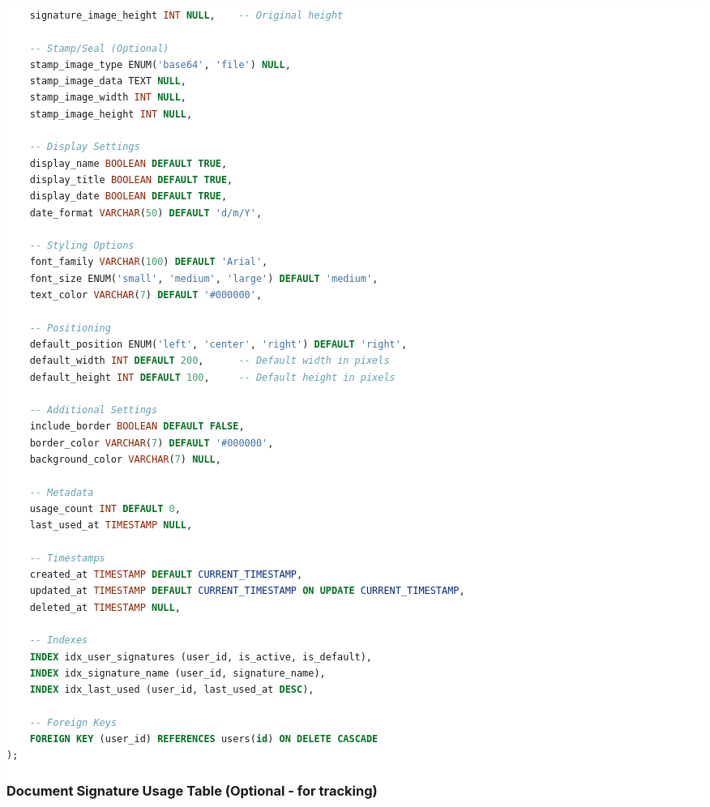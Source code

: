 ```sql
    signature_image_height INT NULL,    -- Original height

    -- Stamp/Seal (Optional)
    stamp_image_type ENUM('base64', 'file') NULL,
    stamp_image_data TEXT NULL,
    stamp_image_width INT NULL,
    stamp_image_height INT NULL,

    -- Display Settings
    display_name BOOLEAN DEFAULT TRUE,
    display_title BOOLEAN DEFAULT TRUE,
    display_date BOOLEAN DEFAULT TRUE,
    date_format VARCHAR(50) DEFAULT 'd/m/Y',

    -- Styling Options
    font_family VARCHAR(100) DEFAULT 'Arial',
    font_size ENUM('small', 'medium', 'large') DEFAULT 'medium',
    text_color VARCHAR(7) DEFAULT '#000000',

    -- Positioning
    default_position ENUM('left', 'center', 'right') DEFAULT 'right',
    default_width INT DEFAULT 200,      -- Default width in pixels
    default_height INT DEFAULT 100,     -- Default height in pixels

    -- Additional Settings
    include_border BOOLEAN DEFAULT FALSE,
    border_color VARCHAR(7) DEFAULT '#000000',
    background_color VARCHAR(7) NULL,

    -- Metadata
    usage_count INT DEFAULT 0,
    last_used_at TIMESTAMP NULL,

    -- Timestamps
    created_at TIMESTAMP DEFAULT CURRENT_TIMESTAMP,
    updated_at TIMESTAMP DEFAULT CURRENT_TIMESTAMP ON UPDATE CURRENT_TIMESTAMP,
    deleted_at TIMESTAMP NULL,

    -- Indexes
    INDEX idx_user_signatures (user_id, is_active, is_default),
    INDEX idx_signature_name (user_id, signature_name),
    INDEX idx_last_used (user_id, last_used_at DESC),

    -- Foreign Keys
    FOREIGN KEY (user_id) REFERENCES users(id) ON DELETE CASCADE
);
```

### Document Signature Usage Table (Optional - for tracking)
